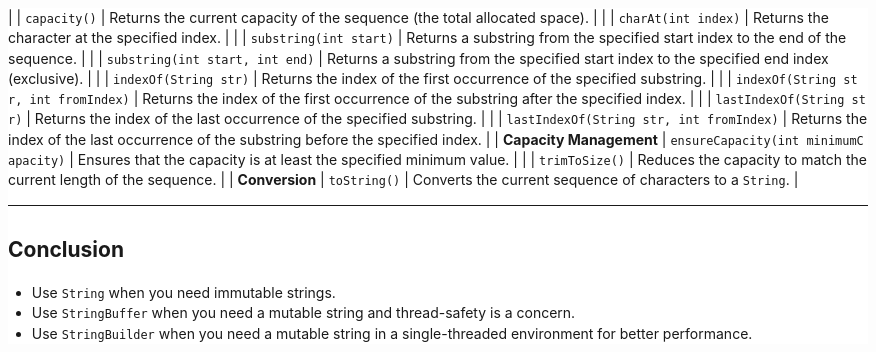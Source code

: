|                     | `capacity()`                                            | Returns the current capacity of the sequence (the total allocated space).                         |
|                     | `charAt(int index)`                                     | Returns the character at the specified index.                                                     |
|                     | `substring(int start)`                                  | Returns a substring from the specified start index to the end of the sequence.                    |
|                     | `substring(int start, int end)`                         | Returns a substring from the specified start index to the specified end index (exclusive).        |
|                     | `indexOf(String str)`                                   | Returns the index of the first occurrence of the specified substring.                             |
|                     | `indexOf(String str, int fromIndex)`                    | Returns the index of the first occurrence of the substring after the specified index.             |
|                     | `lastIndexOf(String str)`                               | Returns the index of the last occurrence of the specified substring.                              |
|                     | `lastIndexOf(String str, int fromIndex)`                | Returns the index of the last occurrence of the substring before the specified index.             |
| **Capacity Management** | `ensureCapacity(int minimumCapacity)`               | Ensures that the capacity is at least the specified minimum value.                                |
|                     | `trimToSize()`                                          | Reduces the capacity to match the current length of the sequence.                                 |
| **Conversion**       | `toString()`                                            | Converts the current sequence of characters to a `String`.                                        |


---

## Conclusion

- Use `String` when you need immutable strings.
- Use `StringBuffer` when you need a mutable string and thread-safety is a concern.
- Use `StringBuilder` when you need a mutable string in a single-threaded environment for better performance.

